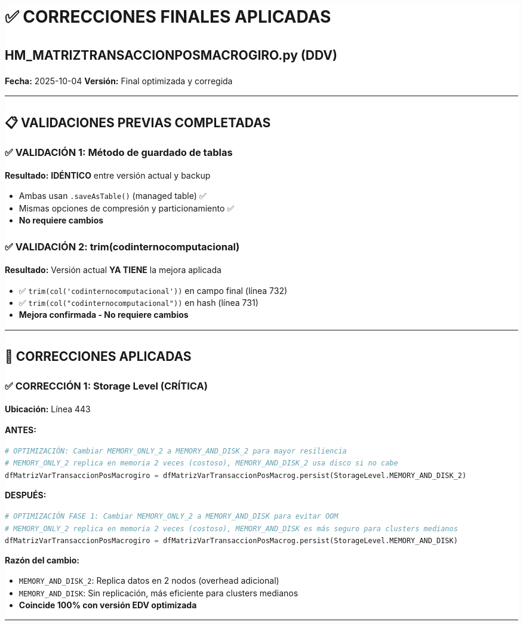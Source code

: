 # ✅ CORRECCIONES FINALES APLICADAS
## HM_MATRIZTRANSACCIONPOSMACROGIRO.py (DDV)

**Fecha:** 2025-10-04
**Versión:** Final optimizada y corregida

---

## 📋 VALIDACIONES PREVIAS COMPLETADAS

### ✅ VALIDACIÓN 1: Método de guardado de tablas
**Resultado:** **IDÉNTICO** entre versión actual y backup
- Ambas usan `.saveAsTable()` (managed table) ✅
- Mismas opciones de compresión y particionamiento ✅
- **No requiere cambios**

### ✅ VALIDACIÓN 2: trim(codinternocomputacional)
**Resultado:** Versión actual **YA TIENE** la mejora aplicada
- ✅ `trim(col('codinternocomputacional'))` en campo final (línea 732)
- ✅ `trim(col("codinternocomputacional"))` en hash (línea 731)
- **Mejora confirmada - No requiere cambios**

---

## 🔧 CORRECCIONES APLICADAS

### ✅ CORRECCIÓN 1: Storage Level (CRÍTICA)

**Ubicación:** Línea 443

**ANTES:**
```python
# OPTIMIZACIÓN: Cambiar MEMORY_ONLY_2 a MEMORY_AND_DISK_2 para mayor resiliencia
# MEMORY_ONLY_2 replica en memoria 2 veces (costoso), MEMORY_AND_DISK_2 usa disco si no cabe
dfMatrizVarTransaccionPosMacrogiro = dfMatrizVarTransaccionPosMacrog.persist(StorageLevel.MEMORY_AND_DISK_2)
```

**DESPUÉS:**
```python
# OPTIMIZACIÓN FASE 1: Cambiar MEMORY_ONLY_2 a MEMORY_AND_DISK para evitar OOM
# MEMORY_ONLY_2 replica en memoria 2 veces (costoso), MEMORY_AND_DISK es más seguro para clusters medianos
dfMatrizVarTransaccionPosMacrogiro = dfMatrizVarTransaccionPosMacrog.persist(StorageLevel.MEMORY_AND_DISK)
```

**Razón del cambio:**
- `MEMORY_AND_DISK_2`: Replica datos en 2 nodos (overhead adicional)
- `MEMORY_AND_DISK`: Sin replicación, más eficiente para clusters medianos
- **Coincide 100% con versión EDV optimizada**

---